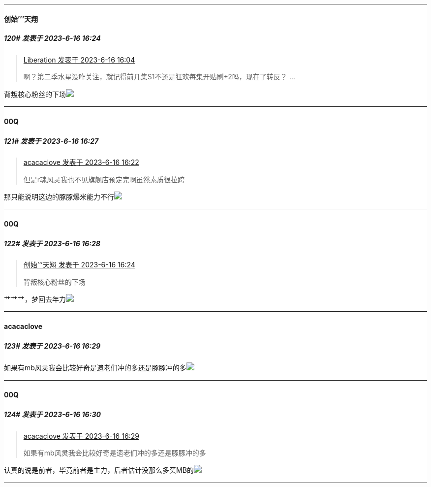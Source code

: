 *****

####  创始’’’天翔  
##### 120#       发表于 2023-6-16 16:24

<blockquote><a href="httphttps://bbs.saraba1st.com/2b/forum.php?mod=redirect&amp;goto=findpost&amp;pid=61310919&amp;ptid=2140138" target="_blank">Liberation 发表于 2023-6-16 16:04</a>

啊？第二季水星没咋关注，就记得前几集S1不还是狂欢每集开贴刷+2吗，现在了转反？ ...</blockquote>
背叛核心粉丝的下场<img src="https://static.saraba1st.com/image/smiley/face2017/037.png" referrerpolicy="no-referrer">


*****

####  00Q  
##### 121#       发表于 2023-6-16 16:27

<blockquote><a href="httphttps://bbs.saraba1st.com/2b/forum.php?mod=redirect&amp;goto=findpost&amp;pid=61311196&amp;ptid=2140138" target="_blank">acacaclove 发表于 2023-6-16 16:22</a>

但是r魂风灵我也不见旗舰店预定完啊虽然素质很拉跨</blockquote>
那只能说明这边的豚豚爆米能力不行<img src="https://static.saraba1st.com/image/smiley/face2017/067.png" referrerpolicy="no-referrer">

*****

####  00Q  
##### 122#       发表于 2023-6-16 16:28

<blockquote><a href="httphttps://bbs.saraba1st.com/2b/forum.php?mod=redirect&amp;goto=findpost&amp;pid=61311216&amp;ptid=2140138" target="_blank">创始’’’天翔 发表于 2023-6-16 16:24</a>

背叛核心粉丝的下场</blockquote>
艹艹艹，梦回去年力<img src="https://static.saraba1st.com/image/smiley/face2017/245.png" referrerpolicy="no-referrer">

*****

####  acacaclove  
##### 123#       发表于 2023-6-16 16:29

如果有mb风灵我会比较好奇是遗老们冲的多还是豚豚冲的多<img src="https://static.saraba1st.com/image/smiley/face2017/067.png" referrerpolicy="no-referrer">

*****

####  00Q  
##### 124#       发表于 2023-6-16 16:30

<blockquote><a href="httphttps://bbs.saraba1st.com/2b/forum.php?mod=redirect&amp;goto=findpost&amp;pid=61311286&amp;ptid=2140138" target="_blank">acacaclove 发表于 2023-6-16 16:29</a>

如果有mb风灵我会比较好奇是遗老们冲的多还是豚豚冲的多</blockquote>
认真的说是前者，毕竟前者是主力，后者估计没那么多买MB的<img src="https://static.saraba1st.com/image/smiley/face2017/034.png" referrerpolicy="no-referrer">

*****
